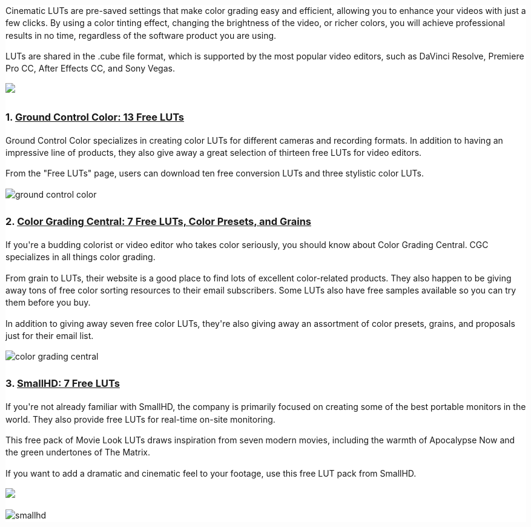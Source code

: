 Cinematic LUTs are pre-saved settings that make color grading easy and efficient, allowing you to enhance your videos with just a few clicks. By using a color tinting effect, changing the brightness of the video, or richer colors, you will achieve professional results in no time, regardless of the software product you are using.

LUTs are shared in the .cube file format, which is supported by the most popular video editors, such as DaVinci Resolve, Premiere Pro CC, After Effects CC, and Sony Vegas.


<a href="https://store.nero.com/order/checkout.php?PRODS=42296740&QTY=1&AFFILIATE=108875&CART=1"><img src="https://www.nero.com/nero-com-wAssets/img/banners/2023/biu/Nero_BackItUp_Screen_2.webp" border="0"></a>

### 1\. [Ground Control Color: 13 Free LUTs](https://www.groundcontrolcolor.com/free-luts.html)

Ground Control Color specializes in creating color LUTs for different cameras and recording formats. In addition to having an impressive line of products, they also give away a great selection of thirteen free LUTs for video editors.

From the "Free LUTs" page, users can download ten free conversion LUTs and three stylistic color LUTs.

![ground control color](https://images.wondershare.com/filmora/article-images/2022/08/color-grading-central-4.jpg)

### 2\. [Color Grading Central: 7 Free LUTs, Color Presets, and Grains](http://www.colorgradingcentral.com/)

If you're a budding colorist or video editor who takes color seriously, you should know about Color Grading Central. CGC specializes in all things color grading.

From grain to LUTs, their website is a good place to find lots of excellent color-related products. They also happen to be giving away tons of free color sorting resources to their email subscribers. Some LUTs also have free samples available so you can try them before you buy.

In addition to giving away seven free color LUTs, they're also giving away an assortment of color presets, grains, and proposals just for their email list.

![color grading central](https://images.wondershare.com/filmora/article-images/2022/08/color-grading-central-5.jpg)

### 3\. [SmallHD: 7 Free LUTs](https://www.smallhd.com/community/movie-looks-download)

If you're not already familiar with SmallHD, the company is primarily focused on creating some of the best portable monitors in the world. They also provide free LUTs for real-time on-site monitoring.

This free pack of Movie Look LUTs draws inspiration from seven modern movies, including the warmth of Apocalypse Now and the green undertones of The Matrix.

If you want to add a dramatic and cinematic feel to your footage, use this free LUT pack from SmallHD.


<a href="https://store.massmailsoftware.com/order/checkout.php?PRODS=2069351&QTY=1&AFFILIATE=108875&CART=1"><img src="https://secure.avangate.com/images/merchant/dc87c13749315c7217cdc4ac692e704c/banera_for_partners-24_%282%29.jpg" border="0"></a>

![smallhd](https://images.wondershare.com/filmora/article-images/2022/08/color-grading-central-6.jpg)
